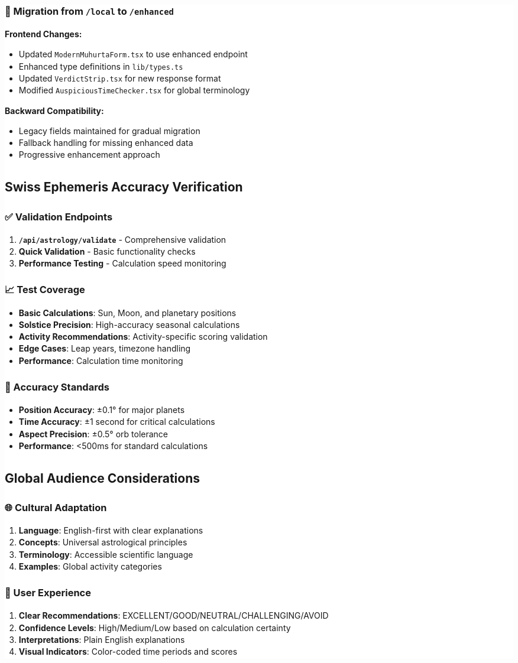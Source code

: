 ### 🔄 Migration from `/local` to `/enhanced`

**Frontend Changes:**

- Updated `ModernMuhurtaForm.tsx` to use enhanced endpoint
- Enhanced type definitions in `lib/types.ts`
- Updated `VerdictStrip.tsx` for new response format
- Modified `AuspiciousTimeChecker.tsx` for global terminology

**Backward Compatibility:**

- Legacy fields maintained for gradual migration
- Fallback handling for missing enhanced data
- Progressive enhancement approach

## Swiss Ephemeris Accuracy Verification

### ✅ Validation Endpoints

1. **`/api/astrology/validate`** - Comprehensive validation
2. **Quick Validation** - Basic functionality checks
3. **Performance Testing** - Calculation speed monitoring

### 📈 Test Coverage

- **Basic Calculations**: Sun, Moon, and planetary positions
- **Solstice Precision**: High-accuracy seasonal calculations
- **Activity Recommendations**: Activity-specific scoring validation
- **Edge Cases**: Leap years, timezone handling
- **Performance**: Calculation time monitoring

### 🎯 Accuracy Standards

- **Position Accuracy**: ±0.1° for major planets
- **Time Accuracy**: ±1 second for critical calculations
- **Aspect Precision**: ±0.5° orb tolerance
- **Performance**: <500ms for standard calculations

## Global Audience Considerations

### 🌐 Cultural Adaptation

1. **Language**: English-first with clear explanations
2. **Concepts**: Universal astrological principles
3. **Terminology**: Accessible scientific language
4. **Examples**: Global activity categories

### 📱 User Experience

1. **Clear Recommendations**: EXCELLENT/GOOD/NEUTRAL/CHALLENGING/AVOID
2. **Confidence Levels**: High/Medium/Low based on calculation certainty
3. **Interpretations**: Plain English explanations
4. **Visual Indicators**: Color-coded time periods and scores
